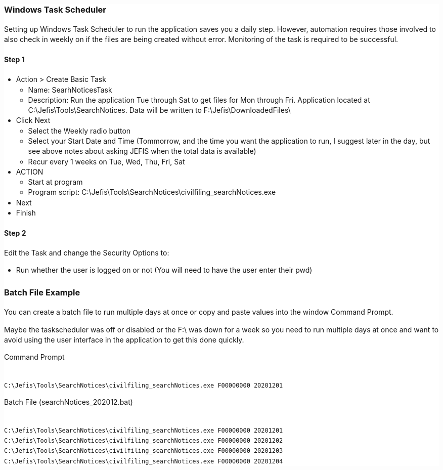 ### Windows Task Scheduler

Setting up Windows Task Scheduler to run the application saves you a daily step. However, automation requires those involved to also check in weekly on if the files are being created without error. Monitoring of the task is required to be successful.

#### Step 1

- Action > Create Basic Task
  - Name: SearhNoticesTask
  - Description: Run the application Tue through Sat to get files for Mon through Fri.  Application located at C:\Jefis\Tools\SearchNotices\.  Data will be written to F:\Jefis\DownloadedFiles\
- Click Next
  - Select the Weekly radio button
  - Select your Start Date and Time (Tommorrow, and the time you want the application to run, I suggest later in the day, but see above notes about asking JEFIS when the total data is available)
  - Recur every 1 weeks on Tue, Wed, Thu, Fri, Sat
- ACTION
  - Start at program
  - Program script: C:\Jefis\Tools\SearchNotices\civilfiling_searchNotices.exe
- Next
- Finish

#### Step 2

Edit the Task and change the Security Options to:

- Run whether the user is logged on or not (You will need to have the user enter their pwd)

### Batch File Example

You can create a batch file to run multiple days at once or copy and paste values into the window Command Prompt.

Maybe the taskscheduler was off or disabled or the F:\ was down for a week so you need to run multiple days at once and want to avoid using the user interface in the application to get this done quickly.

Command Prompt

```bash

C:\Jefis\Tools\SearchNotices\civilfiling_searchNotices.exe F00000000 20201201

```

Batch File (searchNotices_202012.bat)

```bat

C:\Jefis\Tools\SearchNotices\civilfiling_searchNotices.exe F00000000 20201201
C:\Jefis\Tools\SearchNotices\civilfiling_searchNotices.exe F00000000 20201202
C:\Jefis\Tools\SearchNotices\civilfiling_searchNotices.exe F00000000 20201203
C:\Jefis\Tools\SearchNotices\civilfiling_searchNotices.exe F00000000 20201204

```
